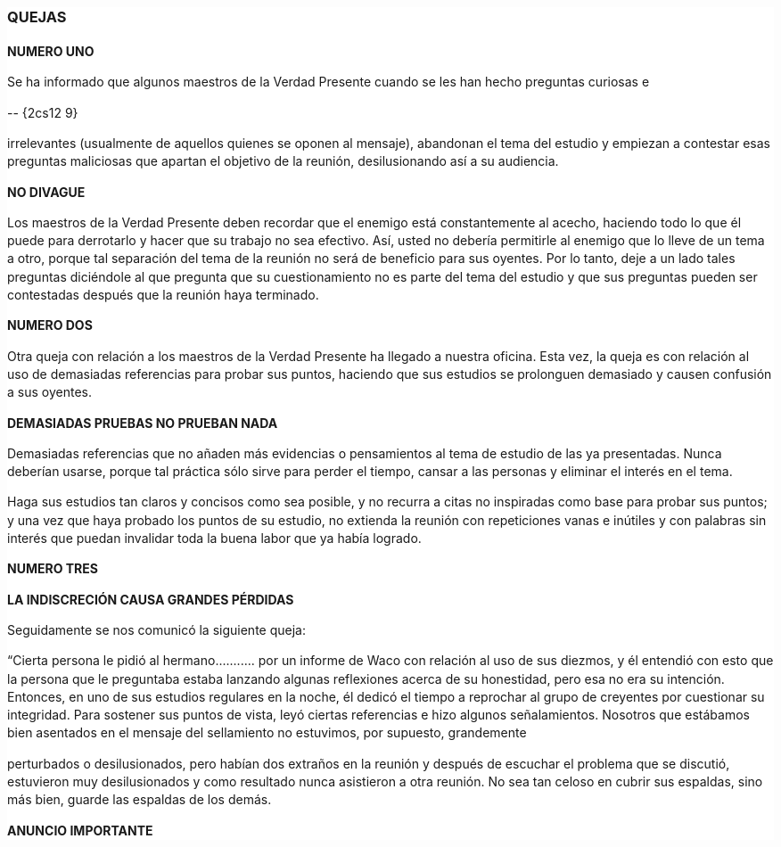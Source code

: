 ###  QUEJAS

**NUMERO UNO**

Se ha informado que algunos maestros de la Verdad Presente cuando se les han hecho preguntas curiosas e

 -- {2cs12 9}   
  
  irrelevantes (usualmente de aquellos quienes se oponen al mensaje), abandonan el tema del estudio y empiezan a contestar esas preguntas maliciosas que apartan el objetivo de la reunión, desilusionando así a su audiencia.

 **NO DIVAGUE**

Los maestros de la Verdad Presente deben recordar que el enemigo está constantemente al acecho, haciendo todo lo que él puede para derrotarlo y hacer que su trabajo no sea efectivo. Así, usted no debería permitirle al enemigo que lo lleve de un tema a otro, porque tal separación del tema de la reunión no será de beneficio para sus oyentes. Por lo tanto, deje a un lado tales preguntas diciéndole al que pregunta que su cuestionamiento no es parte del tema del estudio y que sus preguntas pueden ser contestadas después que la reunión haya terminado.

 **NUMERO DOS**

Otra queja con relación a los maestros de la Verdad Presente ha llegado a nuestra oficina. Esta vez, la queja es con relación al uso de demasiadas referencias para probar sus puntos, haciendo que sus estudios se prolonguen demasiado y causen confusión a sus oyentes.

 **DEMASIADAS PRUEBAS NO PRUEBAN NADA**

Demasiadas referencias que no añaden más evidencias o pensamientos al tema de estudio de las ya presentadas. Nunca deberían usarse, porque tal práctica sólo sirve para perder el tiempo, cansar a las personas y eliminar el interés en el tema.

 Haga sus estudios tan claros y concisos como sea posible, y no recurra a citas no inspiradas como base para probar sus puntos; y una vez que haya probado los puntos de su estudio, no extienda la reunión con repeticiones vanas e inútiles y con palabras sin interés que puedan invalidar toda la buena labor que ya había logrado.

 **NUMERO TRES**

**LA INDISCRECIÓN CAUSA GRANDES PÉRDIDAS**

Seguidamente se nos comunicó la siguiente queja:

 “Cierta persona le pidió al hermano........... por un informe de Waco con relación al uso de sus diezmos, y él entendió con esto que la persona que le preguntaba estaba lanzando algunas reflexiones acerca de su honestidad, pero esa no era su intención. Entonces, en uno de sus estudios regulares en la noche, él dedicó el tiempo a reprochar al grupo de creyentes por cuestionar su integridad. Para sostener sus puntos de vista, leyó ciertas referencias e hizo algunos señalamientos. Nosotros que estábamos bien asentados en el mensaje del sellamiento no estuvimos, por supuesto, grandemente

perturbados o desilusionados, pero habían dos extraños en la reunión y después de escuchar el problema que se discutió, estuvieron muy desilusionados y como resultado nunca asistieron a otra reunión. No sea tan celoso en cubrir sus espaldas, sino más bien, guarde las espaldas de los demás.

 **ANUNCIO IMPORTANTE**
